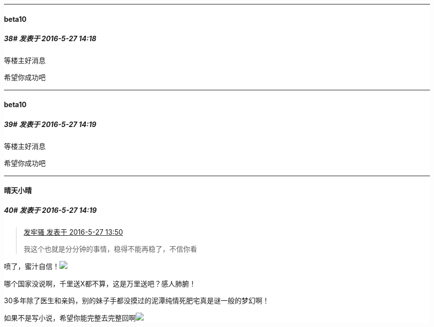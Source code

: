 





-----

####  beta10  
##### 38#       发表于 2016-5-27 14:18




等楼主好消息


希望你成功吧







-----

####  beta10  
##### 39#       发表于 2016-5-27 14:19




等楼主好消息


希望你成功吧







-----

####  晴天小晴  
##### 40#       发表于 2016-5-27 14:19



<blockquote><a href="httphttps://bbs.saraba1st.com/2b/forum.php?mod=redirect&amp;goto=findpost&amp;pid=32544236&amp;ptid=1280921" target="_blank">发牢骚 发表于 2016-5-27 13:50</a>

我这个也就是分分钟的事情，稳得不能再稳了，不信你看</blockquote>
喷了，蜜汁自信！<img src="https://static.saraba1st.com/image/smiley/face/91.gif" referrerpolicy="no-referrer">

哪个国家没说啊，千里送X都不算，这是万里送吧？感人肺腑！

30多年除了医生和亲妈，别的妹子手都没摸过的泥潭纯情死肥宅真是谜一般的梦幻啊！

如果不是写小说，希望你能完整去完整回啊<img src="https://static.saraba1st.com/image/smiley/face/119.gif" referrerpolicy="no-referrer">






